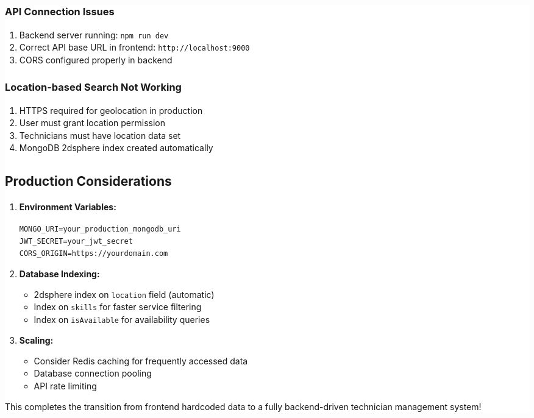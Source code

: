 ### API Connection Issues
1. Backend server running: `npm run dev`
2. Correct API base URL in frontend: `http://localhost:9000`
3. CORS configured properly in backend

### Location-based Search Not Working
1. HTTPS required for geolocation in production
2. User must grant location permission
3. Technicians must have location data set
4. MongoDB 2dsphere index created automatically

## Production Considerations

1. **Environment Variables:**
   ```env
   MONGO_URI=your_production_mongodb_uri
   JWT_SECRET=your_jwt_secret
   CORS_ORIGIN=https://yourdomain.com
   ```

2. **Database Indexing:**
   - 2dsphere index on `location` field (automatic)
   - Index on `skills` for faster service filtering
   - Index on `isAvailable` for availability queries

3. **Scaling:**
   - Consider Redis caching for frequently accessed data
   - Database connection pooling
   - API rate limiting

This completes the transition from frontend hardcoded data to a fully backend-driven technician management system!